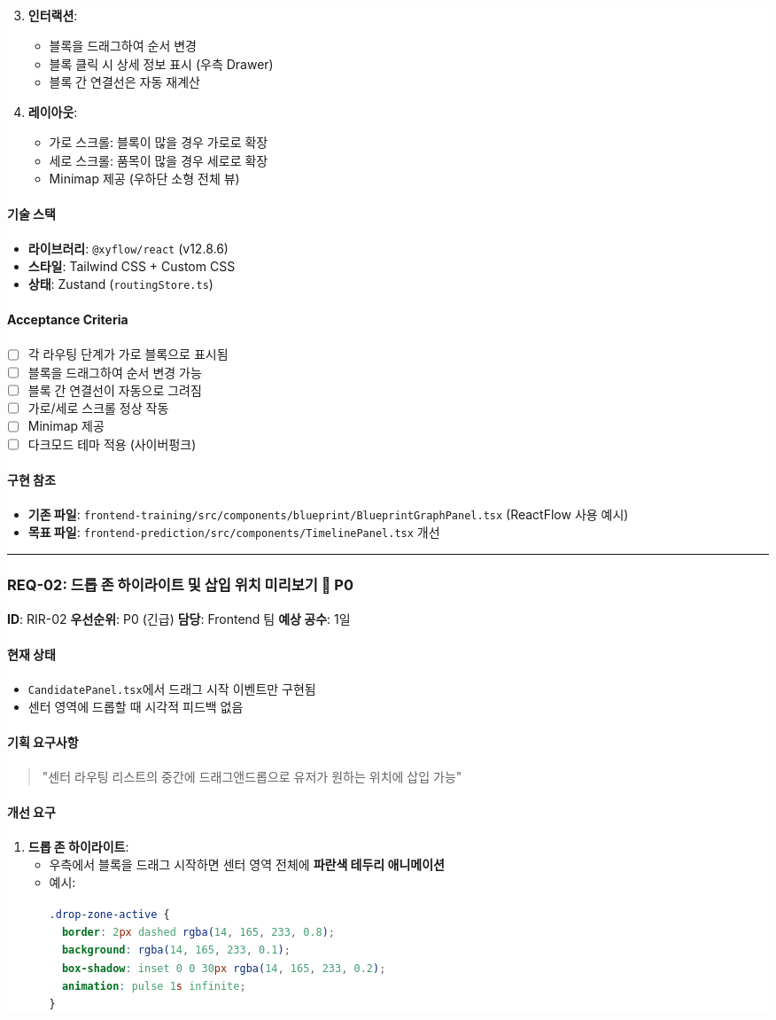 3. **인터랙션**:
   - 블록을 드래그하여 순서 변경
   - 블록 클릭 시 상세 정보 표시 (우측 Drawer)
   - 블록 간 연결선은 자동 재계산

4. **레이아웃**:
   - 가로 스크롤: 블록이 많을 경우 가로로 확장
   - 세로 스크롤: 품목이 많을 경우 세로로 확장
   - Minimap 제공 (우하단 소형 전체 뷰)

#### 기술 스택
- **라이브러리**: `@xyflow/react` (v12.8.6)
- **스타일**: Tailwind CSS + Custom CSS
- **상태**: Zustand (`routingStore.ts`)

#### Acceptance Criteria
- [ ] 각 라우팅 단계가 가로 블록으로 표시됨
- [ ] 블록을 드래그하여 순서 변경 가능
- [ ] 블록 간 연결선이 자동으로 그려짐
- [ ] 가로/세로 스크롤 정상 작동
- [ ] Minimap 제공
- [ ] 다크모드 테마 적용 (사이버펑크)

#### 구현 참조
- **기존 파일**: `frontend-training/src/components/blueprint/BlueprintGraphPanel.tsx` (ReactFlow 사용 예시)
- **목표 파일**: `frontend-prediction/src/components/TimelinePanel.tsx` 개선

---

### REQ-02: 드롭 존 하이라이트 및 삽입 위치 미리보기 🔴 P0

**ID**: RIR-02
**우선순위**: P0 (긴급)
**담당**: Frontend 팀
**예상 공수**: 1일

#### 현재 상태
- `CandidatePanel.tsx`에서 드래그 시작 이벤트만 구현됨
- 센터 영역에 드롭할 때 시각적 피드백 없음

#### 기획 요구사항
> "센터 라우팅 리스트의 중간에 드래그앤드롭으로 유저가 원하는 위치에 삽입 가능"

#### 개선 요구
1. **드롭 존 하이라이트**:
   - 우측에서 블록을 드래그 시작하면 센터 영역 전체에 **파란색 테두리 애니메이션**
   - 예시:
     ```css
     .drop-zone-active {
       border: 2px dashed rgba(14, 165, 233, 0.8);
       background: rgba(14, 165, 233, 0.1);
       box-shadow: inset 0 0 30px rgba(14, 165, 233, 0.2);
       animation: pulse 1s infinite;
     }
     ```
